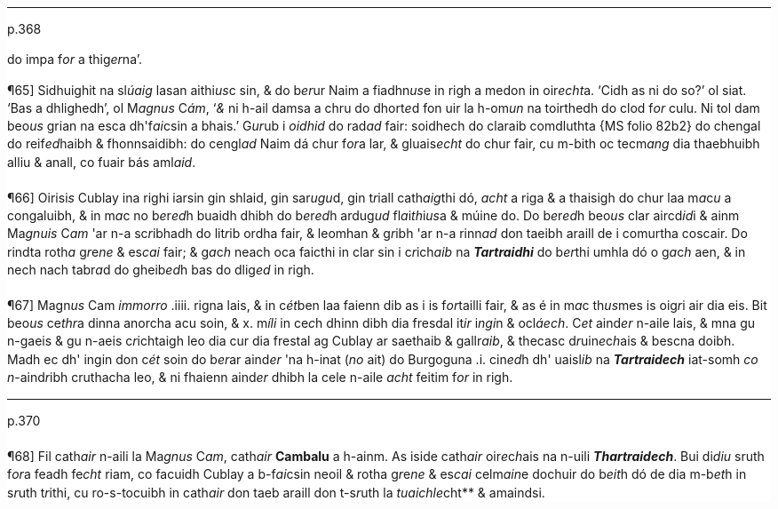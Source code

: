 



---

p.368






do impa f*or* a thig*er*na’.


¶65] Sidhuighit na sl*úaig* lasan aithi*us*c sin, & do b*er*ur Naim a fiadhn*us*e in righ a medon in oir*echt*a. ‘Cidh as ni do so?’ ol siat. ‘Bas a dhlighedh’, ol M*agnus* C*ám*, ‘*&* ni h-ail damsa a chru do dhort*e*d fon uir la h-om*un* na toirthedh do clod f*or* culu. Ni tol dam beo*us* grian na esca dh'f*ai*csin a bhais.’ G*ur*ub i *oidhid* do rad*ad* fair: soidhech do claraib comdluthta {MS folio 82b2} do chengal do reif*ed*haibh & fhonnsaidibh: do cengl*ad* Naim dá chur f*or*a lar, & gluais*echt* do chur fair, cu m-bith oc tecm*ang* dia thaebhuibh alliu & anall, co fuair bás aml*aid*.


#### 


¶66] Oirisi*s* Cublay ina righi iarsin gin shlaid, gin sar*ugu*d, gin t*r*iall cath*aig*thi dó, *acht* a riga & a thaisigh do chur laa m*a*c*u* a congaluibh, & in m*a*c no b*e*r*ed*h buaidh dhibh do b*e*r*ed*h ardug*ud* fl*a*i*th*i*us*a & múine do. Do b*e*r*ed*h beo*us* clar aircd*id*i & ainm Ma*gnuis* C*am* 'ar n-a sc*r*ibhadh do lit*r*ib ordha fair, & leomhan & g*r*ibh 'ar n-a rinn*ad* don taeibh araill de i comurtha coscair. Do rindta roth*a* g*r*e*ne* & es*cai* fair; & g*a*c*h* neach oca faicthi in clar sin i c*r*ich*aib* na ***Tartraidhi*** do b*er*thi umhla dó o g*a*c*h* aen, & in nech nach tabr*a*d do gheib*ed*h bas do dlig*ed* in righ.


#### 


¶67] Magn*us* Cam *immorro* .iiii. rigna lais, & in c*ét*ben laa faienn dib as i is f*or*tailli fair, & as é in m*a*c th*us*mes is oig*r*i air dia eis. Bit beo*us* ce*thr*a dinna anorcha acu soin, & x. m*íli* in ce*c*h dhinn dibh dia fresdal it*ir* i*ngi*n & ocl*áech*. C*et* aind*er* n-aile lais, & mna gu n-gaeis & gu n-aeis c*r*ichtaigh leo dia cur dia frestal ag Cublay ar saethaib & gallr*aib*, & thecasc d*r*uin*e*c*h*ais & bescna doibh. Madh ec dh' ingin don c*ét* soin do b*er*ar aind*er* 'na h-inat (*no* ait) do Burgoguna .i. cin*ed*h dh' uaisl*ib* na ***Tartraidech*** iat-somh *co* *n*-aind*r*ibh cruthacha leo, & ni fhaienn aind*er* dhibh la cele n-aile *acht* feitim f*or* in righ.




---

p.370


#### 


¶68] Fil cath*air* n-aili la Ma*gnus* C*am*, cath*air* **Cambalu** a h-ainm. As iside cath*air* oir*e*c*h*ais na n-uili ***Thartraidech***. Bui di*diu* sruth f*or*a feadh fe*cht* riam, co facuidh Cublay a b-f*ai*csin neoil & rotha g*r*e*ne* & es*cai* celm*ain*e dochuir do b*eit*h dó de dia m-b*et*h in s*r*uth t*r*ithi, cu ro-s-tocuibh in cath*air* don taeb araill don t-s*r*uth la *tuaichle*cht** & amaindsi.

